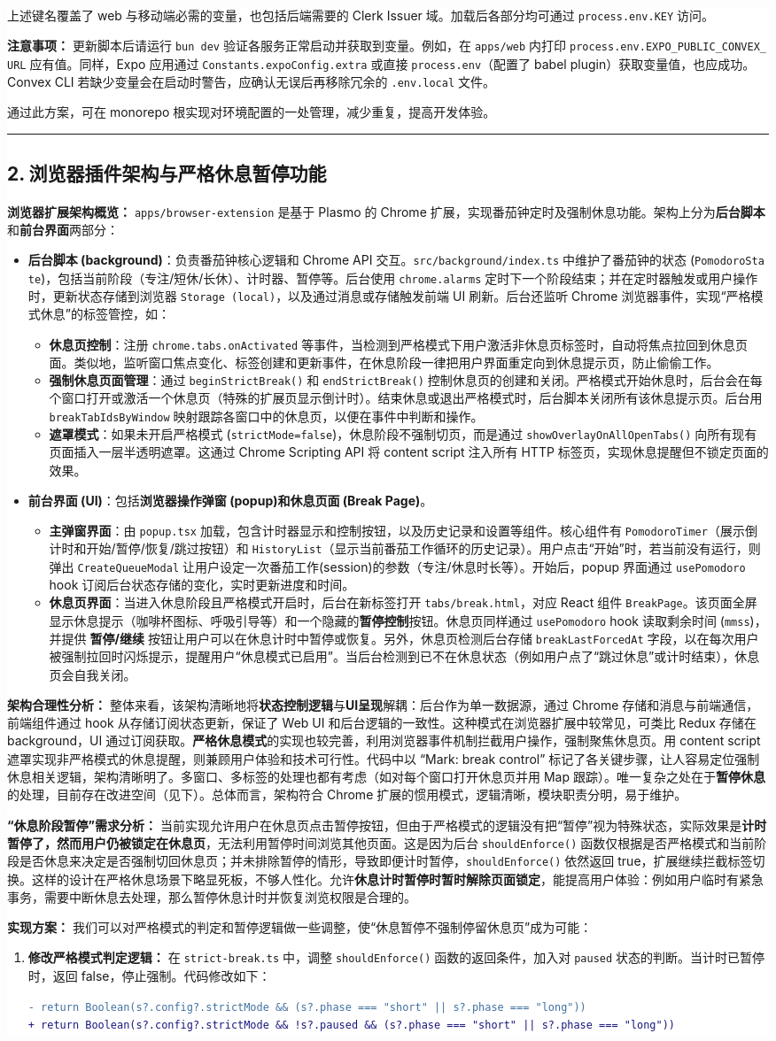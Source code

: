 上述键名覆盖了 web 与移动端必需的变量，也包括后端需要的 Clerk Issuer 域。加载后各部分均可通过 `process.env.KEY` 访问。

**注意事项：** 更新脚本后请运行 `bun dev` 验证各服务正常启动并获取到变量。例如，在 `apps/web` 内打印 `process.env.EXPO_PUBLIC_CONVEX_URL` 应有值。同样，Expo 应用通过 `Constants.expoConfig.extra` 或直接 `process.env`（配置了 babel plugin）获取变量值，也应成功。Convex CLI 若缺少变量会在启动时警告，应确认无误后再移除冗余的 `.env.local` 文件。

通过此方案，可在 monorepo 根实现对环境配置的一处管理，减少重复，提高开发体验。

---

## 2. 浏览器插件架构与严格休息暂停功能

**浏览器扩展架构概览：** `apps/browser-extension` 是基于 Plasmo 的 Chrome 扩展，实现番茄钟定时及强制休息功能。架构上分为**后台脚本**和**前台界面**两部分：

* **后台脚本 (background)**：负责番茄钟核心逻辑和 Chrome API 交互。`src/background/index.ts` 中维护了番茄钟的状态 (`PomodoroState`)，包括当前阶段（专注/短休/长休）、计时器、暂停等。后台使用 `chrome.alarms` 定时下一个阶段结束；并在定时器触发或用户操作时，更新状态存储到浏览器 `Storage (local)`，以及通过消息或存储触发前端 UI 刷新。后台还监听 Chrome 浏览器事件，实现“严格模式休息”的标签管控，如：

  * **休息页控制**：注册 `chrome.tabs.onActivated` 等事件，当检测到严格模式下用户激活非休息页标签时，自动将焦点拉回到休息页面。类似地，监听窗口焦点变化、标签创建和更新事件，在休息阶段一律把用户界面重定向到休息提示页，防止偷偷工作。
  * **强制休息页面管理**：通过 `beginStrictBreak()` 和 `endStrictBreak()` 控制休息页的创建和关闭。严格模式开始休息时，后台会在每个窗口打开或激活一个休息页（特殊的扩展页显示倒计时）。结束休息或退出严格模式时，后台脚本关闭所有该休息提示页。后台用 `breakTabIdsByWindow` 映射跟踪各窗口中的休息页，以便在事件中判断和操作。
  * **遮罩模式**：如果未开启严格模式 (`strictMode=false`)，休息阶段不强制切页，而是通过 `showOverlayOnAllOpenTabs()` 向所有现有页面插入一层半透明遮罩。这通过 Chrome Scripting API 将 content script 注入所有 HTTP 标签页，实现休息提醒但不锁定页面的效果。

* **前台界面 (UI)**：包括**浏览器操作弹窗 (popup)**和**休息页面 (Break Page)**。

  * **主弹窗界面**：由 `popup.tsx` 加载，包含计时器显示和控制按钮，以及历史记录和设置等组件。核心组件有 `PomodoroTimer`（展示倒计时和开始/暂停/恢复/跳过按钮）和 `HistoryList`（显示当前番茄工作循环的历史记录）。用户点击“开始”时，若当前没有运行，则弹出 `CreateQueueModal` 让用户设定一次番茄工作(session)的参数（专注/休息时长等）。开始后，popup 界面通过 `usePomodoro` hook 订阅后台状态存储的变化，实时更新进度和时间。
  * **休息页界面**：当进入休息阶段且严格模式开启时，后台在新标签打开 `tabs/break.html`，对应 React 组件 `BreakPage`。该页面全屏显示休息提示（咖啡杯图标、呼吸引导等）和一个隐藏的**暂停控制**按钮。休息页同样通过 `usePomodoro` hook 读取剩余时间 (`mmss`)，并提供 **暂停/继续** 按钮让用户可以在休息计时中暂停或恢复。另外，休息页检测后台存储 `breakLastForcedAt` 字段，以在每次用户被强制拉回时闪烁提示，提醒用户“休息模式已启用”。当后台检测到已不在休息状态（例如用户点了“跳过休息”或计时结束），休息页会自我关闭。

**架构合理性分析：** 整体来看，该架构清晰地将**状态控制逻辑**与**UI呈现**解耦：后台作为单一数据源，通过 Chrome 存储和消息与前端通信，前端组件通过 hook 从存储订阅状态更新，保证了 Web UI 和后台逻辑的一致性。这种模式在浏览器扩展中较常见，可类比 Redux 存储在 background，UI 通过订阅获取。**严格休息模式**的实现也较完善，利用浏览器事件机制拦截用户操作，强制聚焦休息页。用 content script 遮罩实现非严格模式的休息提醒，则兼顾用户体验和技术可行性。代码中以 “Mark: break control” 标记了各关键步骤，让人容易定位强制休息相关逻辑，架构清晰明了。多窗口、多标签的处理也都有考虑（如对每个窗口打开休息页并用 Map 跟踪）。唯一复杂之处在于**暂停休息**的处理，目前存在改进空间（见下）。总体而言，架构符合 Chrome 扩展的惯用模式，逻辑清晰，模块职责分明，易于维护。

**“休息阶段暂停”需求分析：** 当前实现允许用户在休息页点击暂停按钮，但由于严格模式的逻辑没有把“暂停”视为特殊状态，实际效果是**计时暂停了，然而用户仍被锁定在休息页**，无法利用暂停时间浏览其他页面。这是因为后台 `shouldEnforce()` 函数仅根据是否严格模式和当前阶段是否休息来决定是否强制切回休息页；并未排除暂停的情形，导致即便计时暂停，`shouldEnforce()` 依然返回 true，扩展继续拦截标签切换。这样的设计在严格休息场景下略显死板，不够人性化。允许**休息计时暂停时暂时解除页面锁定**，能提高用户体验：例如用户临时有紧急事务，需要中断休息去处理，那么暂停休息计时并恢复浏览权限是合理的。

**实现方案：** 我们可以对严格模式的判定和暂停逻辑做一些调整，使“休息暂停不强制停留休息页”成为可能：

1. **修改严格模式判定逻辑：** 在 `strict-break.ts` 中，调整 `shouldEnforce()` 函数的返回条件，加入对 `paused` 状态的判断。当计时已暂停时，返回 false，停止强制。代码修改如下：

   ```diff
   - return Boolean(s?.config?.strictMode && (s?.phase === "short" || s?.phase === "long"))
   + return Boolean(s?.config?.strictMode && !s?.paused && (s?.phase === "short" || s?.phase === "long"))
   ```
